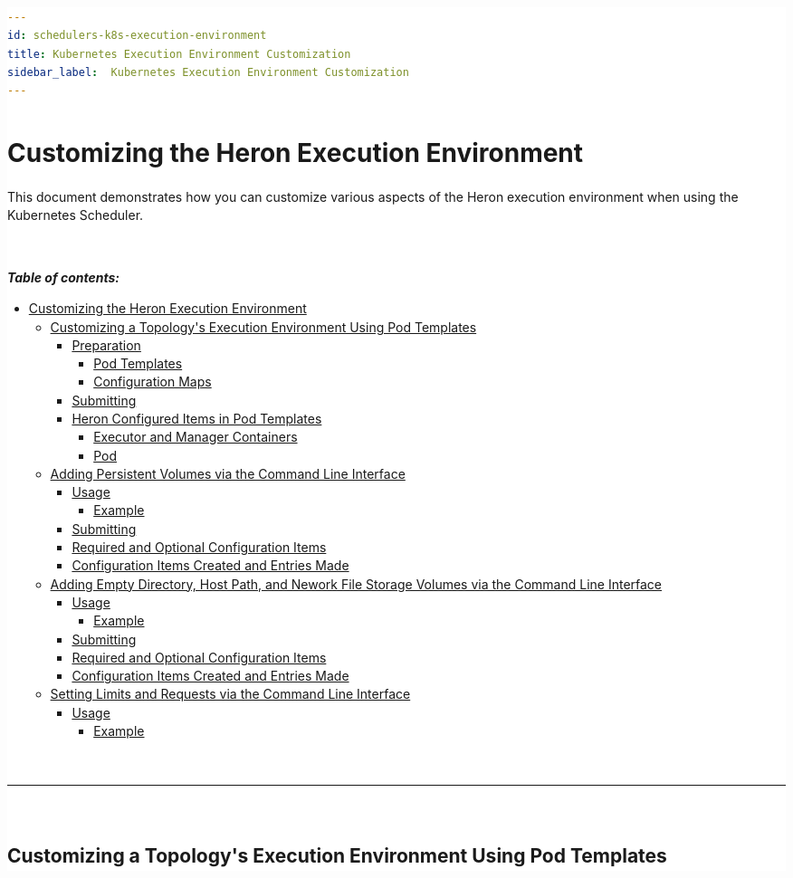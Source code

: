 ```yaml
---
id: schedulers-k8s-execution-environment
title: Kubernetes Execution Environment Customization
sidebar_label:  Kubernetes Execution Environment Customization
---
```



# Customizing the Heron Execution Environment

This document demonstrates how you can customize various aspects of the Heron execution environment when using the Kubernetes Scheduler.

<br>

***Table of contents:***
- [Customizing the Heron Execution Environment](#customizing-the-heron-execution-environment)
  - [Customizing a Topology's Execution Environment Using Pod Templates](#customizing-a-topologys-execution-environment-using-pod-templates)
    - [Preparation](#preparation)
      - [Pod Templates](#pod-templates)
      - [Configuration Maps](#configuration-maps)
    - [Submitting](#submitting)
    - [Heron Configured Items in Pod Templates](#heron-configured-items-in-pod-templates)
      - [Executor and Manager Containers](#executor-and-manager-containers)
      - [Pod](#pod)
  - [Adding Persistent Volumes via the Command Line Interface](#adding-persistent-volumes-via-the-command-line-interface)
    - [Usage](#usage)
      - [Example](#example)
    - [Submitting](#submitting-1)
    - [Required and Optional Configuration Items](#required-and-optional-configuration-items)
    - [Configuration Items Created and Entries Made](#configuration-items-created-and-entries-made)
  - [Adding Empty Directory, Host Path, and Nework File Storage Volumes via the Command Line Interface](#adding-empty-directory-host-path-and-nework-file-storage-volumes-via-the-command-line-interface)
    - [Usage](#usage-1)
      - [Example](#example-1)
    - [Submitting](#submitting-2)
    - [Required and Optional Configuration Items](#required-and-optional-configuration-items-1)
    - [Configuration Items Created and Entries Made](#configuration-items-created-and-entries-made-1)
  - [Setting Limits and Requests via the Command Line Interface](#setting-limits-and-requests-via-the-command-line-interface)
    - [Usage](#usage-2)
      - [Example](#example-2)

<br>

---

<br>

## Customizing a Topology's Execution Environment Using Pod Templates
